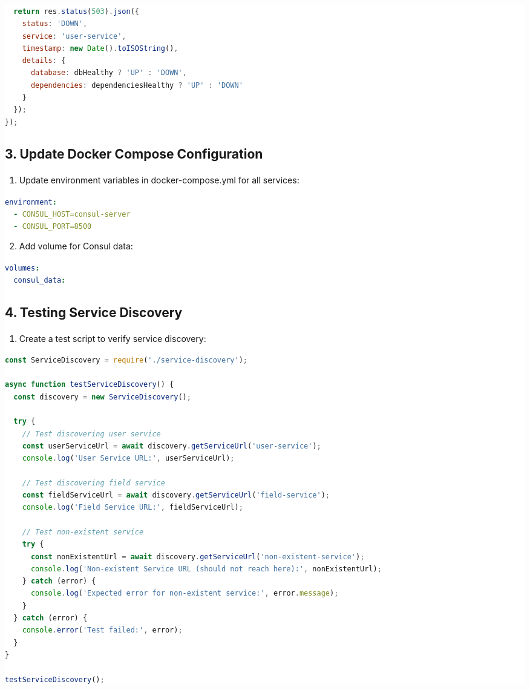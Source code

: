 ```javascript
  return res.status(503).json({
    status: 'DOWN',
    service: 'user-service',
    timestamp: new Date().toISOString(),
    details: {
      database: dbHealthy ? 'UP' : 'DOWN',
      dependencies: dependenciesHealthy ? 'UP' : 'DOWN'
    }
  });
});
```

## 3. Update Docker Compose Configuration

1. Update environment variables in docker-compose.yml for all services:
```yaml
environment:
  - CONSUL_HOST=consul-server
  - CONSUL_PORT=8500
```

2. Add volume for Consul data:
```yaml
volumes:
  consul_data:
```

## 4. Testing Service Discovery

1. Create a test script to verify service discovery:
```javascript
const ServiceDiscovery = require('./service-discovery');

async function testServiceDiscovery() {
  const discovery = new ServiceDiscovery();
  
  try {
    // Test discovering user service
    const userServiceUrl = await discovery.getServiceUrl('user-service');
    console.log('User Service URL:', userServiceUrl);
    
    // Test discovering field service
    const fieldServiceUrl = await discovery.getServiceUrl('field-service');
    console.log('Field Service URL:', fieldServiceUrl);
    
    // Test non-existent service
    try {
      const nonExistentUrl = await discovery.getServiceUrl('non-existent-service');
      console.log('Non-existent Service URL (should not reach here):', nonExistentUrl);
    } catch (error) {
      console.log('Expected error for non-existent service:', error.message);
    }
  } catch (error) {
    console.error('Test failed:', error);
  }
}

testServiceDiscovery();
```

